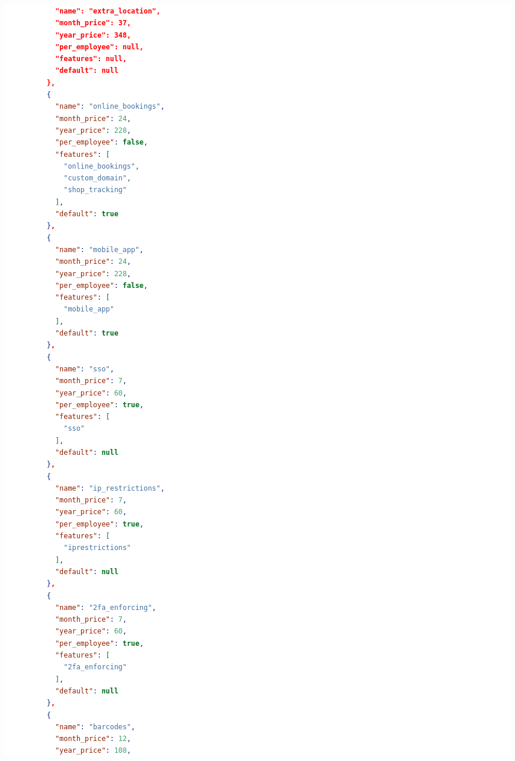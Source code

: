 ```json
            "name": "extra_location",
            "month_price": 37,
            "year_price": 348,
            "per_employee": null,
            "features": null,
            "default": null
          },
          {
            "name": "online_bookings",
            "month_price": 24,
            "year_price": 228,
            "per_employee": false,
            "features": [
              "online_bookings",
              "custom_domain",
              "shop_tracking"
            ],
            "default": true
          },
          {
            "name": "mobile_app",
            "month_price": 24,
            "year_price": 228,
            "per_employee": false,
            "features": [
              "mobile_app"
            ],
            "default": true
          },
          {
            "name": "sso",
            "month_price": 7,
            "year_price": 60,
            "per_employee": true,
            "features": [
              "sso"
            ],
            "default": null
          },
          {
            "name": "ip_restrictions",
            "month_price": 7,
            "year_price": 60,
            "per_employee": true,
            "features": [
              "iprestrictions"
            ],
            "default": null
          },
          {
            "name": "2fa_enforcing",
            "month_price": 7,
            "year_price": 60,
            "per_employee": true,
            "features": [
              "2fa_enforcing"
            ],
            "default": null
          },
          {
            "name": "barcodes",
            "month_price": 12,
            "year_price": 108,
```